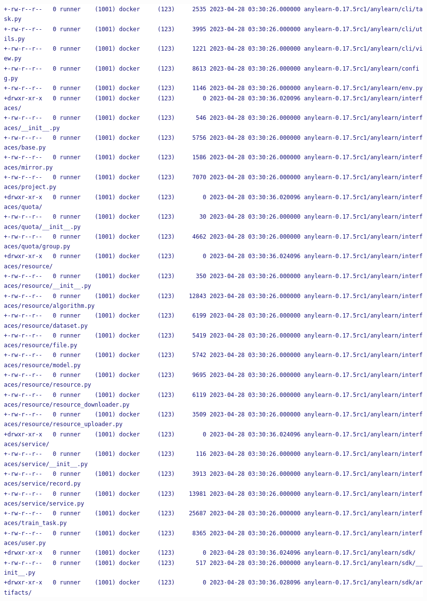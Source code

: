 ```diff
+-rw-r--r--   0 runner    (1001) docker     (123)     2535 2023-04-28 03:30:26.000000 anylearn-0.17.5rc1/anylearn/cli/task.py
+-rw-r--r--   0 runner    (1001) docker     (123)     3995 2023-04-28 03:30:26.000000 anylearn-0.17.5rc1/anylearn/cli/utils.py
+-rw-r--r--   0 runner    (1001) docker     (123)     1221 2023-04-28 03:30:26.000000 anylearn-0.17.5rc1/anylearn/cli/view.py
+-rw-r--r--   0 runner    (1001) docker     (123)     8613 2023-04-28 03:30:26.000000 anylearn-0.17.5rc1/anylearn/config.py
+-rw-r--r--   0 runner    (1001) docker     (123)     1146 2023-04-28 03:30:26.000000 anylearn-0.17.5rc1/anylearn/env.py
+drwxr-xr-x   0 runner    (1001) docker     (123)        0 2023-04-28 03:30:36.020096 anylearn-0.17.5rc1/anylearn/interfaces/
+-rw-r--r--   0 runner    (1001) docker     (123)      546 2023-04-28 03:30:26.000000 anylearn-0.17.5rc1/anylearn/interfaces/__init__.py
+-rw-r--r--   0 runner    (1001) docker     (123)     5756 2023-04-28 03:30:26.000000 anylearn-0.17.5rc1/anylearn/interfaces/base.py
+-rw-r--r--   0 runner    (1001) docker     (123)     1586 2023-04-28 03:30:26.000000 anylearn-0.17.5rc1/anylearn/interfaces/mirror.py
+-rw-r--r--   0 runner    (1001) docker     (123)     7070 2023-04-28 03:30:26.000000 anylearn-0.17.5rc1/anylearn/interfaces/project.py
+drwxr-xr-x   0 runner    (1001) docker     (123)        0 2023-04-28 03:30:36.020096 anylearn-0.17.5rc1/anylearn/interfaces/quota/
+-rw-r--r--   0 runner    (1001) docker     (123)       30 2023-04-28 03:30:26.000000 anylearn-0.17.5rc1/anylearn/interfaces/quota/__init__.py
+-rw-r--r--   0 runner    (1001) docker     (123)     4662 2023-04-28 03:30:26.000000 anylearn-0.17.5rc1/anylearn/interfaces/quota/group.py
+drwxr-xr-x   0 runner    (1001) docker     (123)        0 2023-04-28 03:30:36.024096 anylearn-0.17.5rc1/anylearn/interfaces/resource/
+-rw-r--r--   0 runner    (1001) docker     (123)      350 2023-04-28 03:30:26.000000 anylearn-0.17.5rc1/anylearn/interfaces/resource/__init__.py
+-rw-r--r--   0 runner    (1001) docker     (123)    12843 2023-04-28 03:30:26.000000 anylearn-0.17.5rc1/anylearn/interfaces/resource/algorithm.py
+-rw-r--r--   0 runner    (1001) docker     (123)     6199 2023-04-28 03:30:26.000000 anylearn-0.17.5rc1/anylearn/interfaces/resource/dataset.py
+-rw-r--r--   0 runner    (1001) docker     (123)     5419 2023-04-28 03:30:26.000000 anylearn-0.17.5rc1/anylearn/interfaces/resource/file.py
+-rw-r--r--   0 runner    (1001) docker     (123)     5742 2023-04-28 03:30:26.000000 anylearn-0.17.5rc1/anylearn/interfaces/resource/model.py
+-rw-r--r--   0 runner    (1001) docker     (123)     9695 2023-04-28 03:30:26.000000 anylearn-0.17.5rc1/anylearn/interfaces/resource/resource.py
+-rw-r--r--   0 runner    (1001) docker     (123)     6119 2023-04-28 03:30:26.000000 anylearn-0.17.5rc1/anylearn/interfaces/resource/resource_downloader.py
+-rw-r--r--   0 runner    (1001) docker     (123)     3509 2023-04-28 03:30:26.000000 anylearn-0.17.5rc1/anylearn/interfaces/resource/resource_uploader.py
+drwxr-xr-x   0 runner    (1001) docker     (123)        0 2023-04-28 03:30:36.024096 anylearn-0.17.5rc1/anylearn/interfaces/service/
+-rw-r--r--   0 runner    (1001) docker     (123)      116 2023-04-28 03:30:26.000000 anylearn-0.17.5rc1/anylearn/interfaces/service/__init__.py
+-rw-r--r--   0 runner    (1001) docker     (123)     3913 2023-04-28 03:30:26.000000 anylearn-0.17.5rc1/anylearn/interfaces/service/record.py
+-rw-r--r--   0 runner    (1001) docker     (123)    13981 2023-04-28 03:30:26.000000 anylearn-0.17.5rc1/anylearn/interfaces/service/service.py
+-rw-r--r--   0 runner    (1001) docker     (123)    25687 2023-04-28 03:30:26.000000 anylearn-0.17.5rc1/anylearn/interfaces/train_task.py
+-rw-r--r--   0 runner    (1001) docker     (123)     8365 2023-04-28 03:30:26.000000 anylearn-0.17.5rc1/anylearn/interfaces/user.py
+drwxr-xr-x   0 runner    (1001) docker     (123)        0 2023-04-28 03:30:36.024096 anylearn-0.17.5rc1/anylearn/sdk/
+-rw-r--r--   0 runner    (1001) docker     (123)      517 2023-04-28 03:30:26.000000 anylearn-0.17.5rc1/anylearn/sdk/__init__.py
+drwxr-xr-x   0 runner    (1001) docker     (123)        0 2023-04-28 03:30:36.028096 anylearn-0.17.5rc1/anylearn/sdk/artifacts/
```